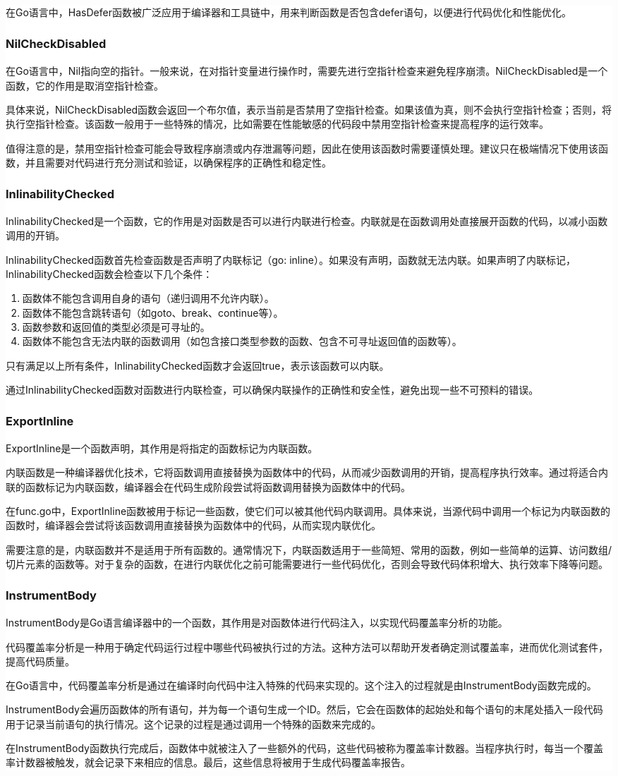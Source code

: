 在Go语言中，HasDefer函数被广泛应用于编译器和工具链中，用来判断函数是否包含defer语句，以便进行代码优化和性能优化。



### NilCheckDisabled

在Go语言中，Nil指向空的指针。一般来说，在对指针变量进行操作时，需要先进行空指针检查来避免程序崩溃。NilCheckDisabled是一个函数，它的作用是取消空指针检查。

具体来说，NilCheckDisabled函数会返回一个布尔值，表示当前是否禁用了空指针检查。如果该值为真，则不会执行空指针检查；否则，将执行空指针检查。该函数一般用于一些特殊的情况，比如需要在性能敏感的代码段中禁用空指针检查来提高程序的运行效率。

值得注意的是，禁用空指针检查可能会导致程序崩溃或内存泄漏等问题，因此在使用该函数时需要谨慎处理。建议只在极端情况下使用该函数，并且需要对代码进行充分测试和验证，以确保程序的正确性和稳定性。



### InlinabilityChecked

InlinabilityChecked是一个函数，它的作用是对函数是否可以进行内联进行检查。内联就是在函数调用处直接展开函数的代码，以减小函数调用的开销。

InlinabilityChecked函数首先检查函数是否声明了内联标记（go: inline）。如果没有声明，函数就无法内联。如果声明了内联标记，InlinabilityChecked函数会检查以下几个条件：

1. 函数体不能包含调用自身的语句（递归调用不允许内联）。
2. 函数体不能包含跳转语句（如goto、break、continue等）。
3. 函数参数和返回值的类型必须是可寻址的。
4. 函数体不能包含无法内联的函数调用（如包含接口类型参数的函数、包含不可寻址返回值的函数等）。

只有满足以上所有条件，InlinabilityChecked函数才会返回true，表示该函数可以内联。

通过InlinabilityChecked函数对函数进行内联检查，可以确保内联操作的正确性和安全性，避免出现一些不可预料的错误。



### ExportInline

ExportInline是一个函数声明，其作用是将指定的函数标记为内联函数。

内联函数是一种编译器优化技术，它将函数调用直接替换为函数体中的代码，从而减少函数调用的开销，提高程序执行效率。通过将适合内联的函数标记为内联函数，编译器会在代码生成阶段尝试将函数调用替换为函数体中的代码。

在func.go中，ExportInline函数被用于标记一些函数，使它们可以被其他代码内联调用。具体来说，当源代码中调用一个标记为内联函数的函数时，编译器会尝试将该函数调用直接替换为函数体中的代码，从而实现内联优化。

需要注意的是，内联函数并不是适用于所有函数的。通常情况下，内联函数适用于一些简短、常用的函数，例如一些简单的运算、访问数组/切片元素的函数等。对于复杂的函数，在进行内联优化之前可能需要进行一些代码优化，否则会导致代码体积增大、执行效率下降等问题。



### InstrumentBody

InstrumentBody是Go语言编译器中的一个函数，其作用是对函数体进行代码注入，以实现代码覆盖率分析的功能。

代码覆盖率分析是一种用于确定代码运行过程中哪些代码被执行过的方法。这种方法可以帮助开发者确定测试覆盖率，进而优化测试套件，提高代码质量。

在Go语言中，代码覆盖率分析是通过在编译时向代码中注入特殊的代码来实现的。这个注入的过程就是由InstrumentBody函数完成的。

InstrumentBody会遍历函数体的所有语句，并为每一个语句生成一个ID。然后，它会在函数体的起始处和每个语句的末尾处插入一段代码用于记录当前语句的执行情况。这个记录的过程是通过调用一个特殊的函数来完成的。

在InstrumentBody函数执行完成后，函数体中就被注入了一些额外的代码，这些代码被称为覆盖率计数器。当程序执行时，每当一个覆盖率计数器被触发，就会记录下来相应的信息。最后，这些信息将被用于生成代码覆盖率报告。
